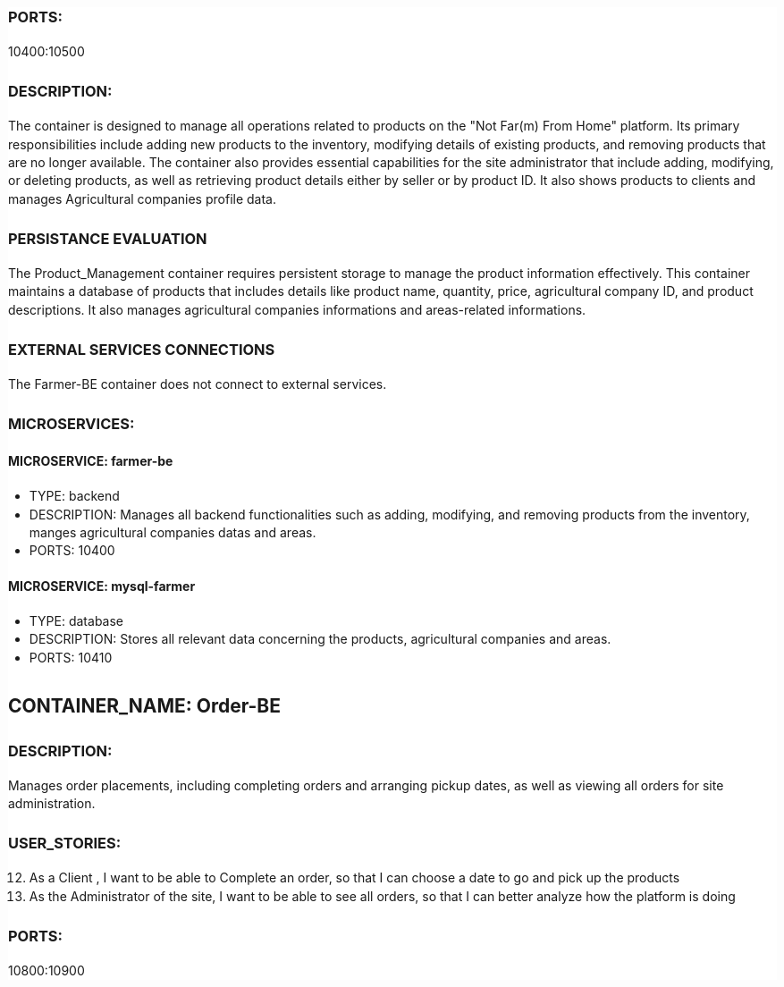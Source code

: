 ### PORTS: 
10400:10500

### DESCRIPTION:
The  container is designed to manage all operations related to products on the "Not Far(m) From Home" platform. Its primary responsibilities include adding new products to the inventory, modifying details of existing products, and removing products that are no longer available. 
The container also provides essential capabilities for the site administrator that include adding, modifying, or deleting products, as well as retrieving product details either by seller or by product ID. 
It also shows products to clients and manages Agricultural companies profile data.

### PERSISTANCE EVALUATION
The Product_Management container requires persistent storage to manage the product information effectively. This container maintains a database of products that includes details like product name, quantity, price, agricultural company ID, and product descriptions. It also manages agricultural companies informations and areas-related informations.

### EXTERNAL SERVICES CONNECTIONS
The Farmer-BE container does not connect to external services.


### MICROSERVICES:

#### MICROSERVICE: farmer-be
- TYPE: backend
- DESCRIPTION: Manages all backend functionalities such as adding, modifying, and removing products from the inventory, manges agricultural companies datas and areas. 
- PORTS: 10400

#### MICROSERVICE: mysql-farmer
- TYPE: database
- DESCRIPTION: Stores all relevant data concerning the products, agricultural companies and areas.
- PORTS: 10410

## CONTAINER_NAME: Order-BE

### DESCRIPTION: 
Manages order placements, including completing orders and arranging pickup dates, as well as viewing all orders for site administration.

### USER_STORIES:
12) As a Client , I want to be able to Complete an order, so that I can choose a date to go and pick up the products
26) As the Administrator of the site, I want to be able to see all orders, so that I can better analyze how the platform is doing

### PORTS: 
10800:10900
